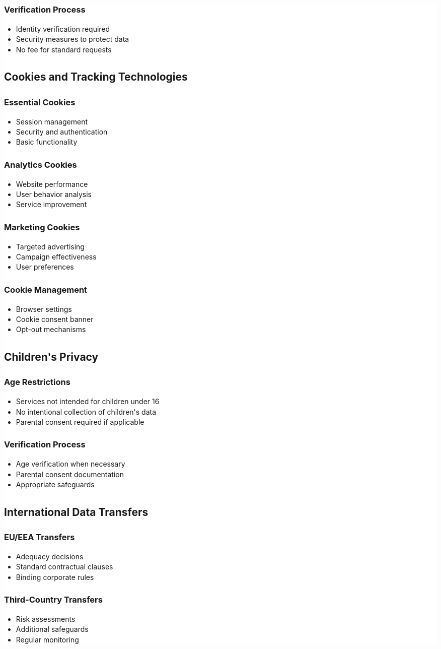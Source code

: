 ### **Verification Process**
- Identity verification required
- Security measures to protect data
- No fee for standard requests

## Cookies and Tracking Technologies

### **Essential Cookies**
- Session management
- Security and authentication
- Basic functionality

### **Analytics Cookies**
- Website performance
- User behavior analysis
- Service improvement

### **Marketing Cookies**
- Targeted advertising
- Campaign effectiveness
- User preferences

### **Cookie Management**
- Browser settings
- Cookie consent banner
- Opt-out mechanisms

## Children's Privacy

### **Age Restrictions**
- Services not intended for children under 16
- No intentional collection of children's data
- Parental consent required if applicable

### **Verification Process**
- Age verification when necessary
- Parental consent documentation
- Appropriate safeguards

## International Data Transfers

### **EU/EEA Transfers**
- Adequacy decisions
- Standard contractual clauses
- Binding corporate rules

### **Third-Country Transfers**
- Risk assessments
- Additional safeguards
- Regular monitoring
